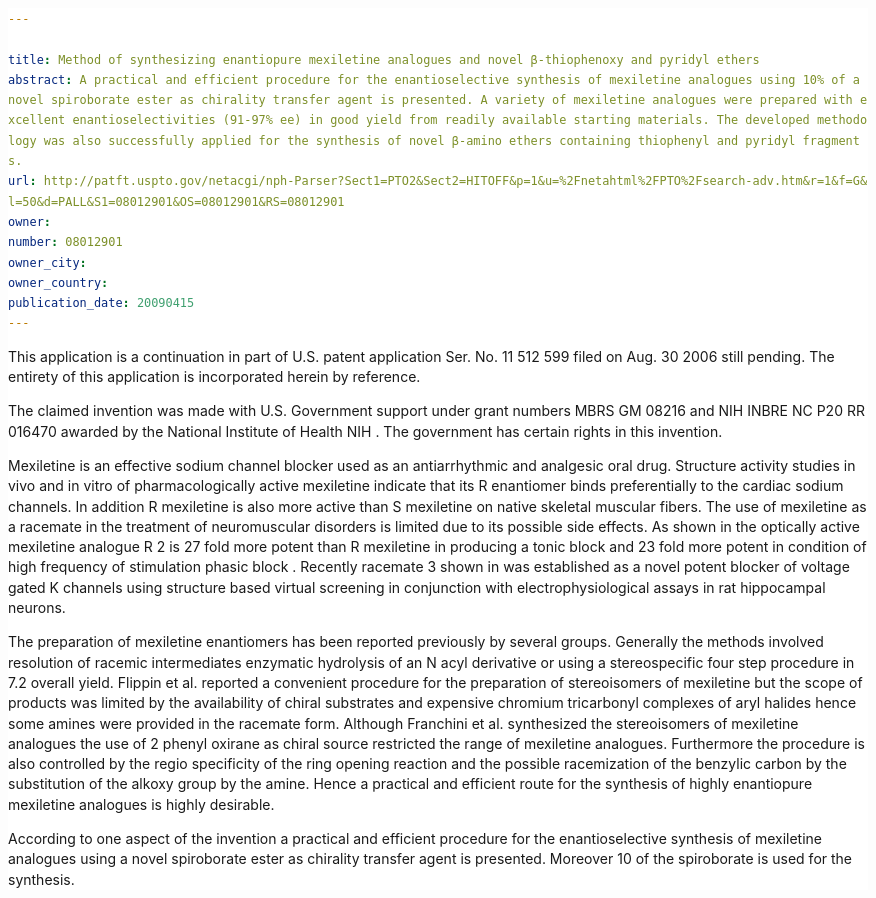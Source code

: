 ```yaml
---

title: Method of synthesizing enantiopure mexiletine analogues and novel β-thiophenoxy and pyridyl ethers
abstract: A practical and efficient procedure for the enantioselective synthesis of mexiletine analogues using 10% of a novel spiroborate ester as chirality transfer agent is presented. A variety of mexiletine analogues were prepared with excellent enantioselectivities (91-97% ee) in good yield from readily available starting materials. The developed methodology was also successfully applied for the synthesis of novel β-amino ethers containing thiophenyl and pyridyl fragments.
url: http://patft.uspto.gov/netacgi/nph-Parser?Sect1=PTO2&Sect2=HITOFF&p=1&u=%2Fnetahtml%2FPTO%2Fsearch-adv.htm&r=1&f=G&l=50&d=PALL&S1=08012901&OS=08012901&RS=08012901
owner: 
number: 08012901
owner_city: 
owner_country: 
publication_date: 20090415
---
```

This application is a continuation in part of U.S. patent application Ser. No. 11 512 599 filed on Aug. 30 2006 still pending. The entirety of this application is incorporated herein by reference.

The claimed invention was made with U.S. Government support under grant numbers MBRS GM 08216 and NIH INBRE NC P20 RR 016470 awarded by the National Institute of Health NIH . The government has certain rights in this invention.

Mexiletine is an effective sodium channel blocker used as an antiarrhythmic and analgesic oral drug. Structure activity studies in vivo and in vitro of pharmacologically active mexiletine indicate that its R enantiomer binds preferentially to the cardiac sodium channels. In addition R mexiletine is also more active than S mexiletine on native skeletal muscular fibers. The use of mexiletine as a racemate in the treatment of neuromuscular disorders is limited due to its possible side effects. As shown in the optically active mexiletine analogue R 2 is 27 fold more potent than R mexiletine in producing a tonic block and 23 fold more potent in condition of high frequency of stimulation phasic block . Recently racemate 3 shown in was established as a novel potent blocker of voltage gated K channels using structure based virtual screening in conjunction with electrophysiological assays in rat hippocampal neurons.

The preparation of mexiletine enantiomers has been reported previously by several groups. Generally the methods involved resolution of racemic intermediates enzymatic hydrolysis of an N acyl derivative or using a stereospecific four step procedure in 7.2 overall yield. Flippin et al. reported a convenient procedure for the preparation of stereoisomers of mexiletine but the scope of products was limited by the availability of chiral substrates and expensive chromium tricarbonyl complexes of aryl halides hence some amines were provided in the racemate form. Although Franchini et al. synthesized the stereoisomers of mexiletine analogues the use of 2 phenyl oxirane as chiral source restricted the range of mexiletine analogues. Furthermore the procedure is also controlled by the regio specificity of the ring opening reaction and the possible racemization of the benzylic carbon by the substitution of the alkoxy group by the amine. Hence a practical and efficient route for the synthesis of highly enantiopure mexiletine analogues is highly desirable.

According to one aspect of the invention a practical and efficient procedure for the enantioselective synthesis of mexiletine analogues using a novel spiroborate ester as chirality transfer agent is presented. Moreover 10 of the spiroborate is used for the synthesis.
